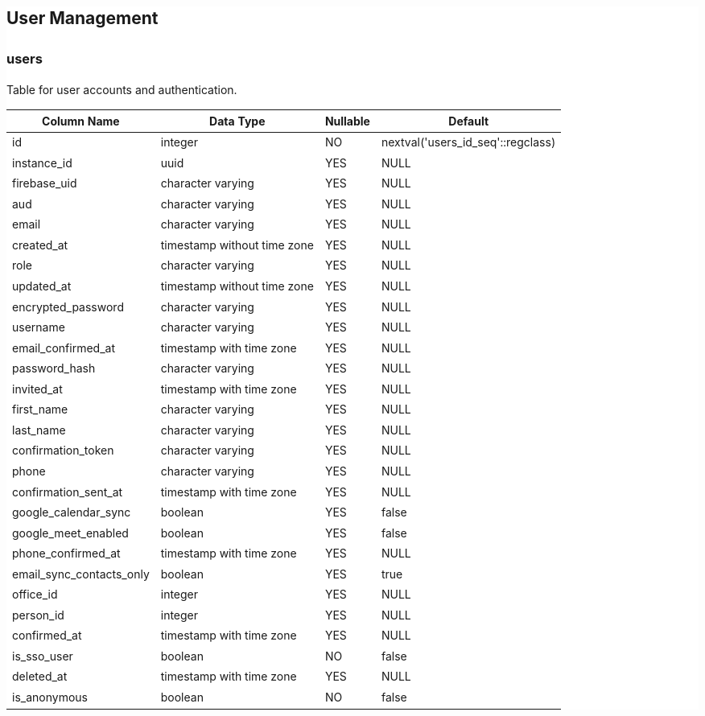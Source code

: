 ## User Management

### users

Table for user accounts and authentication.

| Column Name | Data Type | Nullable | Default |
|-------------|-----------|----------|----------|
| id | integer | NO | nextval('users_id_seq'::regclass) |
| instance_id | uuid | YES | NULL |
| firebase_uid | character varying | YES | NULL |
| aud | character varying | YES | NULL |
| email | character varying | YES | NULL |
| created_at | timestamp without time zone | YES | NULL |
| role | character varying | YES | NULL |
| updated_at | timestamp without time zone | YES | NULL |
| encrypted_password | character varying | YES | NULL |
| username | character varying | YES | NULL |
| email_confirmed_at | timestamp with time zone | YES | NULL |
| password_hash | character varying | YES | NULL |
| invited_at | timestamp with time zone | YES | NULL |
| first_name | character varying | YES | NULL |
| last_name | character varying | YES | NULL |
| confirmation_token | character varying | YES | NULL |
| phone | character varying | YES | NULL |
| confirmation_sent_at | timestamp with time zone | YES | NULL |
| google_calendar_sync | boolean | YES | false |
| google_meet_enabled | boolean | YES | false |
| phone_confirmed_at | timestamp with time zone | YES | NULL |
| email_sync_contacts_only | boolean | YES | true |
| office_id | integer | YES | NULL |
| person_id | integer | YES | NULL |
| confirmed_at | timestamp with time zone | YES | NULL |
| is_sso_user | boolean | NO | false |
| deleted_at | timestamp with time zone | YES | NULL |
| is_anonymous | boolean | NO | false |
